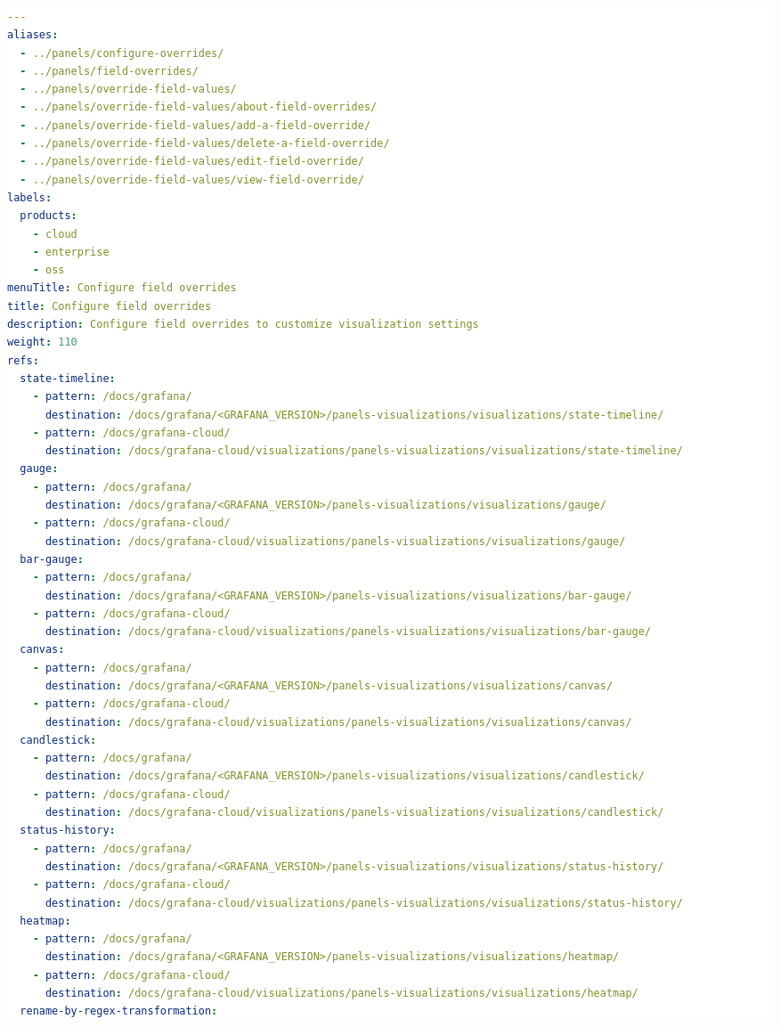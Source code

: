 ```yaml
---
aliases:
  - ../panels/configure-overrides/
  - ../panels/field-overrides/
  - ../panels/override-field-values/
  - ../panels/override-field-values/about-field-overrides/
  - ../panels/override-field-values/add-a-field-override/
  - ../panels/override-field-values/delete-a-field-override/
  - ../panels/override-field-values/edit-field-override/
  - ../panels/override-field-values/view-field-override/
labels:
  products:
    - cloud
    - enterprise
    - oss
menuTitle: Configure field overrides
title: Configure field overrides
description: Configure field overrides to customize visualization settings
weight: 110
refs:
  state-timeline:
    - pattern: /docs/grafana/
      destination: /docs/grafana/<GRAFANA_VERSION>/panels-visualizations/visualizations/state-timeline/
    - pattern: /docs/grafana-cloud/
      destination: /docs/grafana-cloud/visualizations/panels-visualizations/visualizations/state-timeline/
  gauge:
    - pattern: /docs/grafana/
      destination: /docs/grafana/<GRAFANA_VERSION>/panels-visualizations/visualizations/gauge/
    - pattern: /docs/grafana-cloud/
      destination: /docs/grafana-cloud/visualizations/panels-visualizations/visualizations/gauge/
  bar-gauge:
    - pattern: /docs/grafana/
      destination: /docs/grafana/<GRAFANA_VERSION>/panels-visualizations/visualizations/bar-gauge/
    - pattern: /docs/grafana-cloud/
      destination: /docs/grafana-cloud/visualizations/panels-visualizations/visualizations/bar-gauge/
  canvas:
    - pattern: /docs/grafana/
      destination: /docs/grafana/<GRAFANA_VERSION>/panels-visualizations/visualizations/canvas/
    - pattern: /docs/grafana-cloud/
      destination: /docs/grafana-cloud/visualizations/panels-visualizations/visualizations/canvas/
  candlestick:
    - pattern: /docs/grafana/
      destination: /docs/grafana/<GRAFANA_VERSION>/panels-visualizations/visualizations/candlestick/
    - pattern: /docs/grafana-cloud/
      destination: /docs/grafana-cloud/visualizations/panels-visualizations/visualizations/candlestick/
  status-history:
    - pattern: /docs/grafana/
      destination: /docs/grafana/<GRAFANA_VERSION>/panels-visualizations/visualizations/status-history/
    - pattern: /docs/grafana-cloud/
      destination: /docs/grafana-cloud/visualizations/panels-visualizations/visualizations/status-history/
  heatmap:
    - pattern: /docs/grafana/
      destination: /docs/grafana/<GRAFANA_VERSION>/panels-visualizations/visualizations/heatmap/
    - pattern: /docs/grafana-cloud/
      destination: /docs/grafana-cloud/visualizations/panels-visualizations/visualizations/heatmap/
  rename-by-regex-transformation:
```